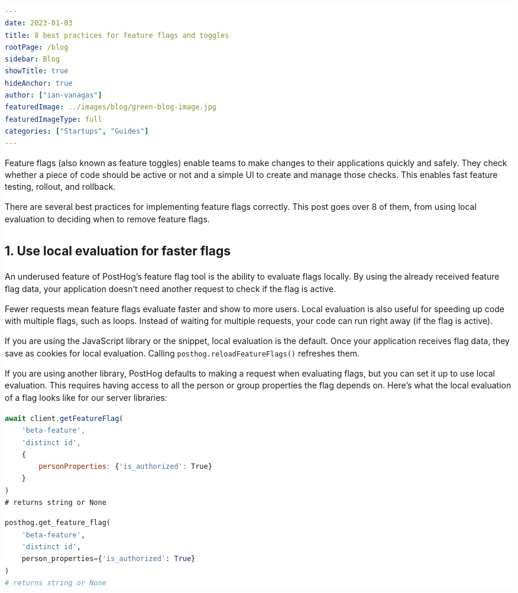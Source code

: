 ```yaml
---
date: 2023-01-03
title: 8 best practices for feature flags and toggles
rootPage: /blog
sidebar: Blog
showTitle: true
hideAnchor: true
author: ["ian-vanagas"]
featuredImage: ../images/blog/green-blog-image.jpg
featuredImageType: full
categories: ["Startups", "Guides"]
---
```


Feature flags (also known as feature toggles) enable teams to make changes to their applications quickly and safely. They check whether a piece of code should be active or not and a simple UI to create and manage those checks. This enables fast feature testing, rollout, and rollback.

There are several best practices for implementing feature flags correctly. This post goes over 8 of them, from using local evaluation to deciding when to remove feature flags.

## 1. Use local evaluation for faster flags

An underused feature of PostHog’s feature flag tool is the ability to evaluate flags locally. By using the already received feature flag data, your application doesn’t need another request to check if the flag is active. 

Fewer requests mean feature flags evaluate faster and show to more users. Local evaluation is also useful for speeding up code with multiple flags, such as loops. Instead of waiting for multiple requests, your code can run right away (if the flag is active). 

If you are using the JavaScript library or the snippet, local evaluation is the default. Once your application receives flag data, they save as cookies for local evaluation. Calling `posthog.reloadFeatureFlags()` refreshes them.

If you are using another library, PostHog defaults to making a request when evaluating flags, but you can set it up to use local evaluation. This requires having access to all the person or group properties the flag depends on. Here’s what the local evaluation of a flag looks like for our server libraries:

<MultiLanguage>

```js
await client.getFeatureFlag(
    'beta-feature',
    'distinct id', 
    {
        personProperties: {'is_authorized': True}
    }
)
# returns string or None
```

```python
posthog.get_feature_flag(
    'beta-feature',
    'distinct id',
    person_properties={'is_authorized': True}
)
# returns string or None
```
